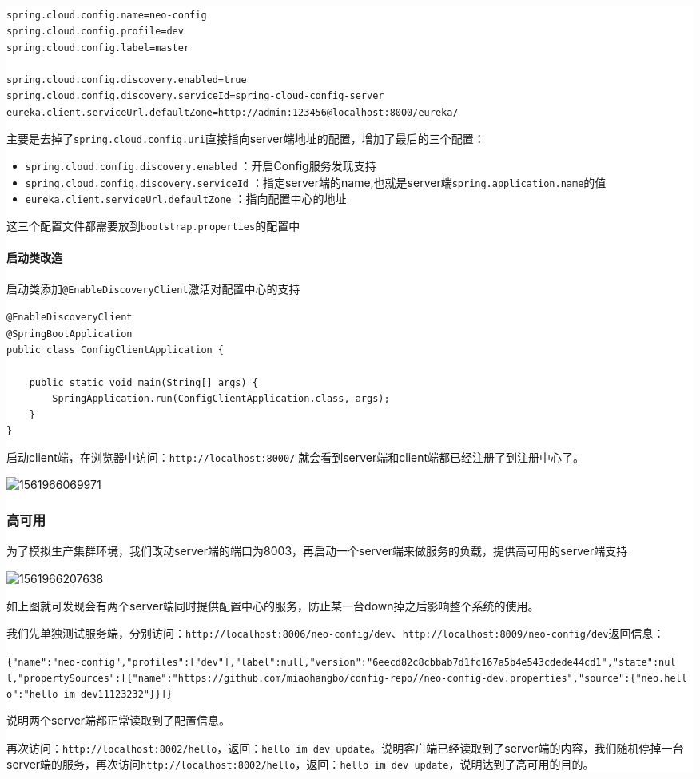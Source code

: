 ```
spring.cloud.config.name=neo-config
spring.cloud.config.profile=dev
spring.cloud.config.label=master

spring.cloud.config.discovery.enabled=true
spring.cloud.config.discovery.serviceId=spring-cloud-config-server
eureka.client.serviceUrl.defaultZone=http://admin:123456@localhost:8000/eureka/
```

主要是去掉了`spring.cloud.config.uri`直接指向server端地址的配置，增加了最后的三个配置：

- `spring.cloud.config.discovery.enabled` ：开启Config服务发现支持
- `spring.cloud.config.discovery.serviceId` ：指定server端的name,也就是server端`spring.application.name`的值
- `eureka.client.serviceUrl.defaultZone` ：指向配置中心的地址

这三个配置文件都需要放到`bootstrap.properties`的配置中

#### 启动类改造

启动类添加`@EnableDiscoveryClient`激活对配置中心的支持

```
@EnableDiscoveryClient
@SpringBootApplication
public class ConfigClientApplication {

    public static void main(String[] args) {
        SpringApplication.run(ConfigClientApplication.class, args);
    }
}
```

启动client端，在浏览器中访问：`http://localhost:8000/` 就会看到server端和client端都已经注册了到注册中心了。

![1561966069971](D:\java笔记\分布式\SpringClouod\分布式学习笔记.assets\1561966069971.png)

### 高可用

为了模拟生产集群环境，我们改动server端的端口为8003，再启动一个server端来做服务的负载，提供高可用的server端支持

![1561966207638](D:\java笔记\分布式\SpringClouod\分布式学习笔记.assets\1561966207638.png)

如上图就可发现会有两个server端同时提供配置中心的服务，防止某一台down掉之后影响整个系统的使用。

我们先单独测试服务端，分别访问：`http://localhost:8006/neo-config/dev`、`http://localhost:8009/neo-config/dev`返回信息：

```
{"name":"neo-config","profiles":["dev"],"label":null,"version":"6eecd82c8cbbab7d1fc167a5b4e543cdede44cd1","state":null,"propertySources":[{"name":"https://github.com/miaohangbo/config-repo//neo-config-dev.properties","source":{"neo.hello":"hello im dev11123232"}}]}
```

说明两个server端都正常读取到了配置信息。

再次访问：`http://localhost:8002/hello`，返回：`hello im dev update`。说明客户端已经读取到了server端的内容，我们随机停掉一台server端的服务，再次访问`http://localhost:8002/hello`，返回：`hello im dev update`，说明达到了高可用的目的。
